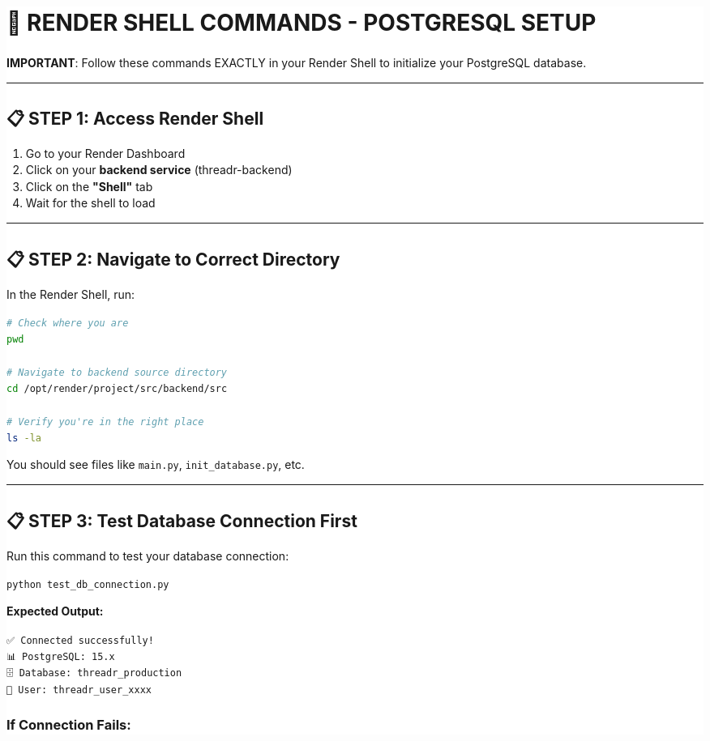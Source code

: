 # 🚀 RENDER SHELL COMMANDS - POSTGRESQL SETUP

**IMPORTANT**: Follow these commands EXACTLY in your Render Shell to initialize your PostgreSQL database.

---

## 📋 STEP 1: Access Render Shell

1. Go to your Render Dashboard
2. Click on your **backend service** (threadr-backend)
3. Click on the **"Shell"** tab
4. Wait for the shell to load

---

## 📋 STEP 2: Navigate to Correct Directory

In the Render Shell, run:

```bash
# Check where you are
pwd

# Navigate to backend source directory
cd /opt/render/project/src/backend/src

# Verify you're in the right place
ls -la
```

You should see files like `main.py`, `init_database.py`, etc.

---

## 📋 STEP 3: Test Database Connection First

Run this command to test your database connection:

```bash
python test_db_connection.py
```

**Expected Output:**
```
✅ Connected successfully!
📊 PostgreSQL: 15.x
🗄️ Database: threadr_production
👤 User: threadr_user_xxxx
```

### If Connection Fails:

